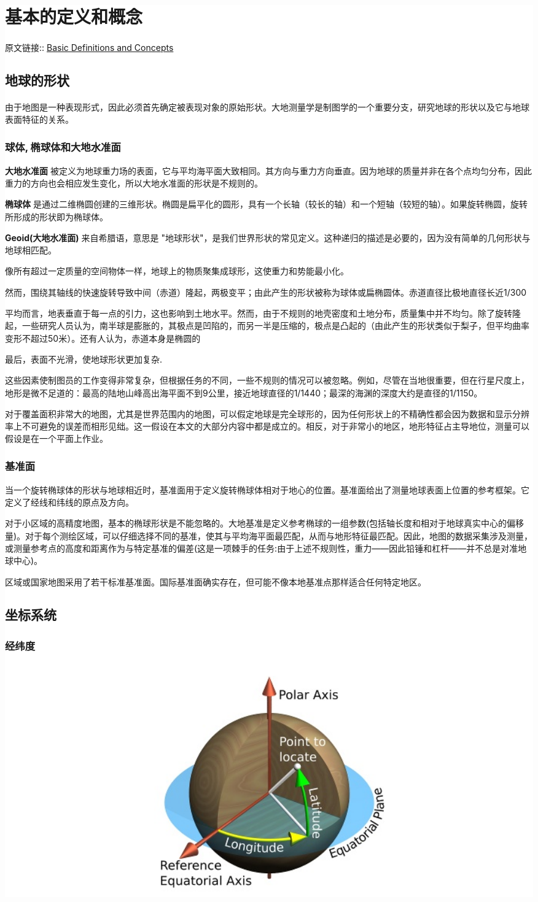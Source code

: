 # 基本的定义和概念

原文链接:: [Basic Definitions and Concepts](https://web.archive.org/web/20180310222232/http://www.progonos.com/furuti/MapProj/Normal/CartDef/cartDef.html)

## 地球的形状
由于地图是一种表现形式，因此必须首先确定被表现对象的原始形状。大地测量学是制图学的一个重要分支，研究地球的形状以及它与地球表面特征的关系。

### 球体, 椭球体和大地水准面
**大地水准面**
被定义为地球重力场的表面，它与平均海平面大致相同。其方向与重力方向垂直。因为地球的质量并非在各个点均匀分布，因此重力的方向也会相应发生变化，所以大地水准面的形状是不规则的。

__椭球体__
是通过二维椭圆创建的三维形状。椭圆是扁平化的圆形，具有一个长轴（较长的轴）和一个短轴（较短的轴）。如果旋转椭圆，旋转所形成的形状即为椭球体。

**Geoid(大地水准面)**
来自希腊语，意思是 "地球形状"，是我们世界形状的常见定义。这种递归的描述是必要的，因为没有简单的几何形状与地球相匹配。

像所有超过一定质量的空间物体一样，地球上的物质聚集成球形，这使重力和势能最小化。 

然而，围绕其轴线的快速旋转导致中间（赤道）隆起，两极变平；由此产生的形状被称为球体或扁椭圆体。赤道直径比极地直径长近1/300 

平均而言，地表垂直于每一点的引力，这也影响到土地水平。然而，由于不规则的地壳密度和土地分布，质量集中并不均匀。除了旋转隆起，一些研究人员认为，南半球是膨胀的，其极点是凹陷的，而另一半是压缩的，极点是凸起的（由此产生的形状类似于梨子，但平均曲率变形不超过50米）。还有人认为，赤道本身是椭圆的 

最后，表面不光滑，使地球形状更加复杂.

这些因素使制图员的工作变得非常复杂，但根据任务的不同，一些不规则的情况可以被忽略。例如，尽管在当地很重要，但在行星尺度上，地形是微不足道的：最高的陆地山峰高出海平面不到9公里，接近地球直径的1/1440；最深的海渊的深度大约是直径的1/1150。

对于覆盖面积非常大的地图，尤其是世界范围内的地图，可以假定地球是完全球形的，因为任何形状上的不精确性都会因为数据和显示分辨率上不可避免的误差而相形见绌。这一假设在本文的大部分内容中都是成立的。相反，对于非常小的地区，地形特征占主导地位，测量可以假设是在一个平面上作业。

### 基准面
当一个旋转椭球体的形状与地球相近时，基准面用于定义旋转椭球体相对于地心的位置。基准面给出了测量地球表面上位置的参考框架。它定义了经线和纬线的原点及方向。

对于小区域的高精度地图，基本的椭球形状是不能忽略的。大地基准是定义参考椭球的一组参数(包括轴长度和相对于地球真实中心的偏移量)。对于每个测绘区域，可以仔细选择不同的基准，使其与平均海平面最匹配，从而与地形特征最匹配。因此，地图的数据采集涉及测量，或测量参考点的高度和距离作为与特定基准的偏差(这是一项棘手的任务:由于上述不规则性，重力——因此铅锤和杠杆——并不总是对准地球中心)。

区域或国家地图采用了若干标准基准面。国际基准面确实存在，但可能不像本地基准点那样适合任何特定地区。

## 坐标系统
### 经纬度
<div align="center"><img src="./asserts/image_1623330761007_0.png"/></div>
